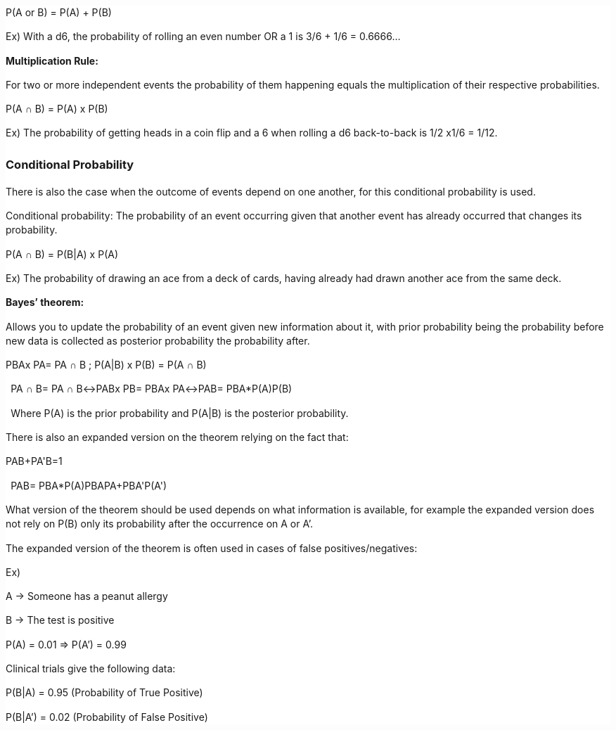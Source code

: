 P(A or B) = P(A) + P(B)

Ex) With a d6, the probability of rolling an even number OR a 1 is 3/6 + 1/6 = 0.6666…

**Multiplication Rule:**

For two or more independent events the probability of them happening equals the multiplication of their respective probabilities.

P(A ∩ B) = P(A) x P(B)

Ex) The probability of getting heads in a coin flip and a 6 when rolling a d6 back-to-back is 1/2 x1/6 = 1/12.
### Conditional Probability
There is also the case when the outcome of events depend on one another, for this conditional probability is used.

Conditional probability: The probability of an event occurring given that another event has already occurred that changes its probability.

P(A ∩ B) = P(B|A) x P(A)

Ex) The probability of drawing an ace from a deck of cards, having already had drawn another ace from the same deck.

**Bayes’ theorem:**

Allows you to update the probability of an event given new information about it, with prior probability being the probability before new data is collected as posterior probability the probability after.

PBAx PA= PA ∩ B ; P(A|B) x P(B) = P(A ∩ B)

` `PA ∩ B= PA ∩ B↔PABx PB=  PBAx PA↔PAB= PBA\*P(A)P(B)

` `Where P(A) is the prior probability and P(A|B) is the posterior probability.

There is also an expanded version on the theorem relying on the fact that:

PAB+PA'B=1

` `PAB= PBA\*P(A)PBAPA+PBA'P(A')

What version of the theorem should be used depends on what information is available, for example the expanded version does not rely on P(B) only its probability after the occurrence on A or A’.

The expanded version of the theorem is often used in cases of false positives/negatives:

Ex)

A -> Someone has a peanut allergy

B -> The test is positive

P(A) = 0.01 => P(A’) = 0.99

Clinical trials give the following data:

P(B|A) = 0.95 (Probability of True Positive)

P(B|A’) = 0.02 (Probability of False Positive)
